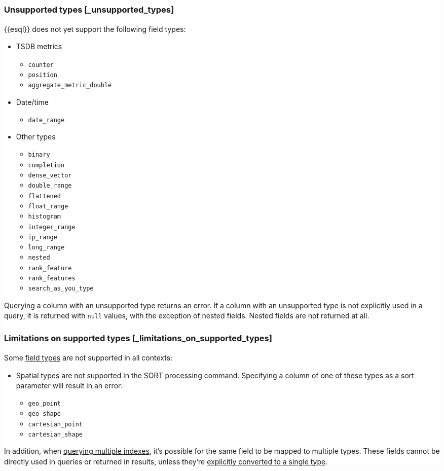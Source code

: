 

### Unsupported types [_unsupported_types]

{{esql}} does not yet support the following field types:

* TSDB metrics

    * `counter`
    * `position`
    * `aggregate_metric_double`

* Date/time

    * `date_range`

* Other types

    * `binary`
    * `completion`
    * `dense_vector`
    * `double_range`
    * `flattened`
    * `float_range`
    * `histogram`
    * `integer_range`
    * `ip_range`
    * `long_range`
    * `nested`
    * `rank_feature`
    * `rank_features`
    * `search_as_you_type`


Querying a column with an unsupported type returns an error. If a column with an unsupported type is not explicitly used in a query, it is returned with `null` values, with the exception of nested fields. Nested fields are not returned at all.


### Limitations on supported types [_limitations_on_supported_types]

Some [field types](/reference/elasticsearch/mapping-reference/field-data-types.md) are not supported in all contexts:

* Spatial types are not supported in the [SORT](/reference/query-languages/esql/commands/sort.md) processing command. Specifying a column of one of these types as a sort parameter will result in an error:

    * `geo_point`
    * `geo_shape`
    * `cartesian_point`
    * `cartesian_shape`


In addition, when [querying multiple indexes](/reference/query-languages/esql/esql-multi-index.md), it’s possible for the same field to be mapped to multiple types. These fields cannot be directly used in queries or returned in results, unless they’re [explicitly converted to a single type](/reference/query-languages/esql/esql-multi-index.md#esql-multi-index-union-types).
